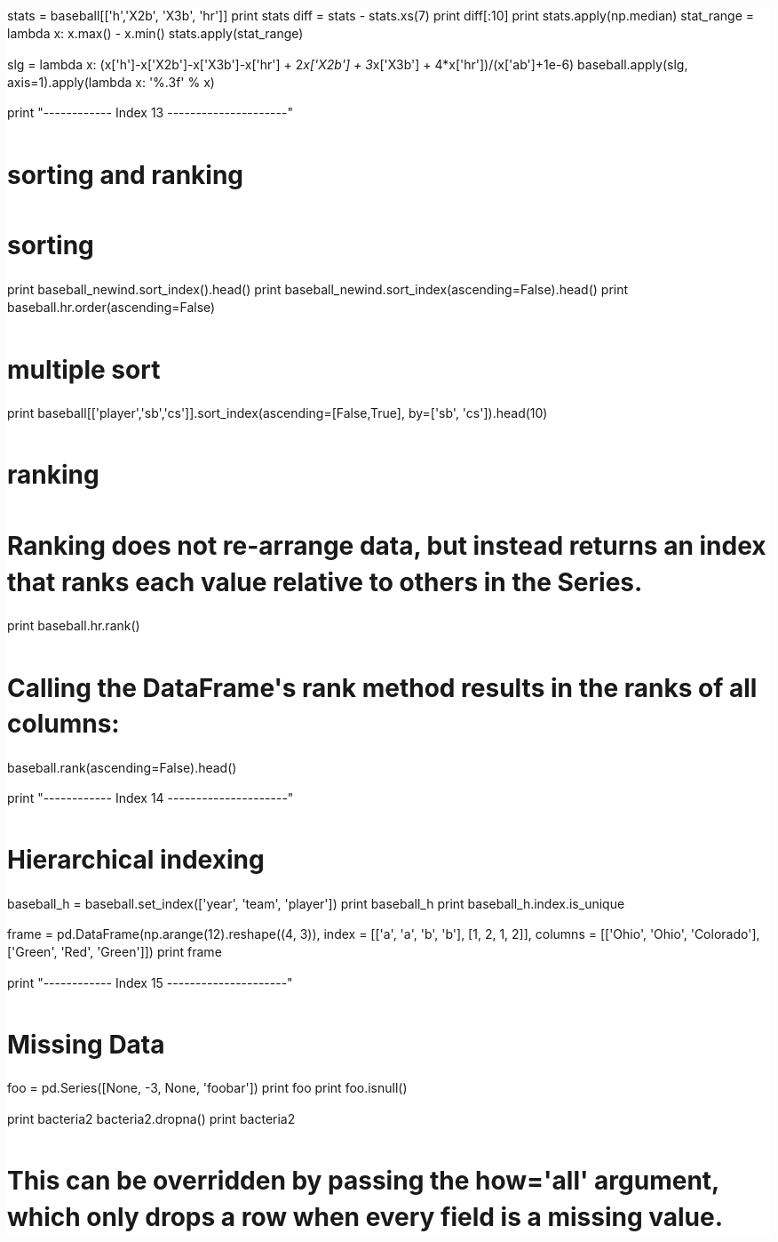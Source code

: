 stats = baseball[['h','X2b', 'X3b', 'hr']]
print stats
diff = stats - stats.xs(7)
print diff[:10]
print stats.apply(np.median)
stat_range = lambda x: x.max() - x.min()
stats.apply(stat_range)

slg = lambda x: (x['h']-x['X2b']-x['X3b']-x['hr'] + 2*x['X2b'] + 3*x['X3b'] + 4*x['hr'])/(x['ab']+1e-6)
baseball.apply(slg, axis=1).apply(lambda x: '%.3f' % x)

print "------------ Index 13 ---------------------"
# sorting and ranking
# sorting
print baseball_newind.sort_index().head()
print baseball_newind.sort_index(ascending=False).head()
print baseball.hr.order(ascending=False)
# multiple sort
print baseball[['player','sb','cs']].sort_index(ascending=[False,True], by=['sb', 'cs']).head(10)

# ranking
# Ranking does not re-arrange data, but instead returns an index that ranks each value relative to others in the Series.
print baseball.hr.rank()
# Calling the DataFrame's rank method results in the ranks of all columns:
baseball.rank(ascending=False).head()

print "------------ Index 14 ---------------------"
# Hierarchical indexing
baseball_h = baseball.set_index(['year', 'team', 'player'])
print baseball_h
print baseball_h.index.is_unique

frame = pd.DataFrame(np.arange(12).reshape((4, 3)),
                index = [['a', 'a', 'b', 'b'], [1, 2, 1, 2]],
                columns = [['Ohio', 'Ohio', 'Colorado'], ['Green', 'Red', 'Green']])
print frame

print "------------ Index 15 ---------------------"
# Missing Data
foo = pd.Series([None, -3, None, 'foobar'])
print foo
print foo.isnull()

print bacteria2
bacteria2.dropna()
print bacteria2
# This can be overridden by passing the how='all' argument, which only drops a row when every field is a missing value.